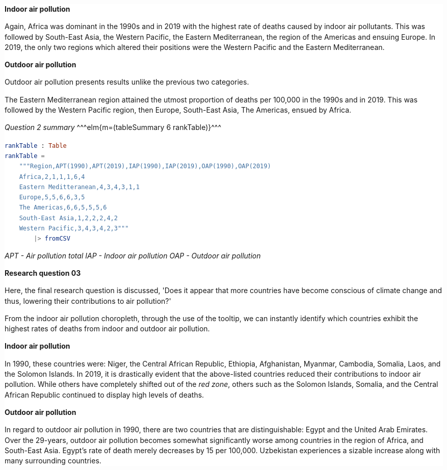 **Indoor air pollution**

Again, Africa was dominant in the 1990s and in 2019 with the highest rate of deaths caused by indoor air pollutants. This was followed by South-East Asia, the Western Pacific, the Eastern Mediterranean, the region of the Americas and ensuing Europe. In 2019, the only two regions which altered their positions were the Western Pacific and the Eastern Mediterranean.

**Outdoor air pollution**

Outdoor air pollution presents results unlike the previous two categories.

The Eastern Mediterranean region attained the utmost proportion of deaths per 100,000 in the 1990s and in 2019. This was followed by the Western Pacific region, then Europe, South-East Asia, The Americas, ensued by Africa.

*Question 2 summary*
^^^elm{m=(tableSummary 6 rankTable)}^^^

```elm {l=hidden}
rankTable : Table
rankTable =
    """Region,APT(1990),APT(2019),IAP(1990),IAP(2019),OAP(1990),OAP(2019)
    Africa,2,1,1,1,6,4
    Eastern Meditteranean,4,3,4,3,1,1
    Europe,5,5,6,6,3,5
    The Americas,6,6,5,5,5,6
    South-East Asia,1,2,2,2,4,2
    Western Pacific,3,4,3,4,2,3"""
        |> fromCSV
```
*APT - Air pollution total*
*IAP - Indoor air pollution*
*OAP - Outdoor air pollution*

**Research question 03**

Here, the final research question is discussed, 'Does it appear that more countries have become conscious of climate change and thus, lowering their contributions to air pollution?'

From the indoor air pollution choropleth, through the use of the tooltip, we can instantly identify which countries exhibit the highest rates of deaths from indoor and outdoor air pollution.

**Indoor air pollution**

In 1990, these countries were: Niger, the Central African Republic, Ethiopia, Afghanistan, Myanmar, Cambodia, Somalia, Laos, and the Solomon Islands. In 2019, it is drastically evident that the above-listed countries reduced their contributions to indoor air pollution. While others have completely shifted out of the *red zone*, others such as the Solomon Islands, Somalia, and the Central African Republic continued to display high levels of deaths.

**Outdoor air pollution**

In regard to outdoor air pollution in 1990, there are two countries that are distinguishable: Egypt and the United Arab Emirates. Over the 29-years, outdoor air pollution becomes somewhat significantly worse among countries in the region of Africa, and South-East Asia. Egypt’s rate of death merely decreases by 15 per 100,000. Uzbekistan experiences a sizable increase along with many surrounding countries.
